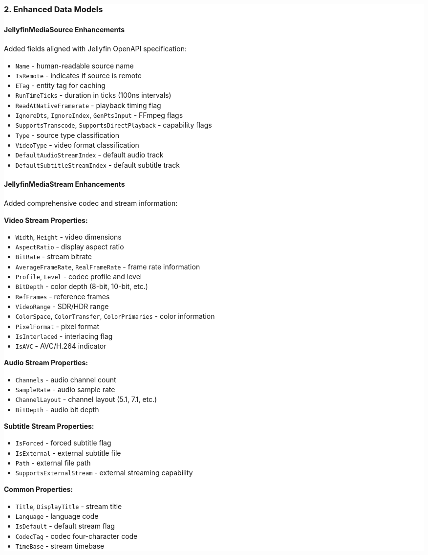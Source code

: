 ### 2. Enhanced Data Models

#### JellyfinMediaSource Enhancements

Added fields aligned with Jellyfin OpenAPI specification:
- `Name` - human-readable source name
- `IsRemote` - indicates if source is remote
- `ETag` - entity tag for caching
- `RunTimeTicks` - duration in ticks (100ns intervals)
- `ReadAtNativeFramerate` - playback timing flag
- `IgnoreDts`, `IgnoreIndex`, `GenPtsInput` - FFmpeg flags
- `SupportsTranscode`, `SupportsDirectPlayback` - capability flags
- `Type` - source type classification
- `VideoType` - video format classification
- `DefaultAudioStreamIndex` - default audio track
- `DefaultSubtitleStreamIndex` - default subtitle track

#### JellyfinMediaStream Enhancements

Added comprehensive codec and stream information:

**Video Stream Properties:**
- `Width`, `Height` - video dimensions
- `AspectRatio` - display aspect ratio
- `BitRate` - stream bitrate
- `AverageFrameRate`, `RealFrameRate` - frame rate information
- `Profile`, `Level` - codec profile and level
- `BitDepth` - color depth (8-bit, 10-bit, etc.)
- `RefFrames` - reference frames
- `VideoRange` - SDR/HDR range
- `ColorSpace`, `ColorTransfer`, `ColorPrimaries` - color information
- `PixelFormat` - pixel format
- `IsInterlaced` - interlacing flag
- `IsAVC` - AVC/H.264 indicator

**Audio Stream Properties:**
- `Channels` - audio channel count
- `SampleRate` - audio sample rate
- `ChannelLayout` - channel layout (5.1, 7.1, etc.)
- `BitDepth` - audio bit depth

**Subtitle Stream Properties:**
- `IsForced` - forced subtitle flag
- `IsExternal` - external subtitle file
- `Path` - external file path
- `SupportsExternalStream` - external streaming capability

**Common Properties:**
- `Title`, `DisplayTitle` - stream title
- `Language` - language code
- `IsDefault` - default stream flag
- `CodecTag` - codec four-character code
- `TimeBase` - stream timebase
